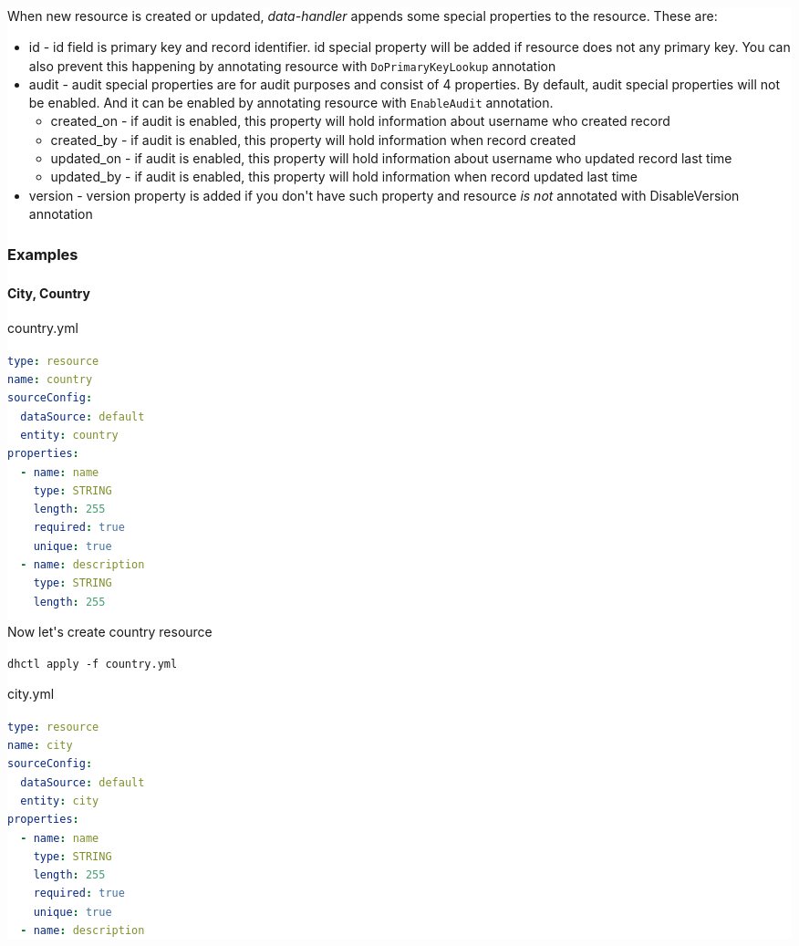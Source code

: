 When new resource is created or updated, *data-handler* appends some special properties to the resource.
These are:

* id - id field is primary key and record identifier. id special property will be added if resource does not any primary
  key. You can also prevent this happening by annotating resource with `DoPrimaryKeyLookup` annotation
* audit - audit special properties are for audit purposes and consist of 4 properties. By default, audit special
  properties will not be enabled. And it can be enabled by annotating resource with `EnableAudit` annotation.
    * created_on - if audit is enabled, this property will hold information about username who created record
    * created_by - if audit is enabled, this property will hold information when record created
    * updated_on - if audit is enabled, this property will hold information about username who updated record last time
    * updated_by - if audit is enabled, this property will hold information when record updated last time
* version - version property is added if you don't have such property and resource *is not* annotated with
  DisableVersion annotation

### Examples

#### City, Country

country.yml

```yaml
type: resource
name: country
sourceConfig:
  dataSource: default
  entity: country
properties:
  - name: name
    type: STRING
    length: 255
    required: true
    unique: true
  - name: description
    type: STRING
    length: 255
```

Now let's create country resource

```
dhctl apply -f country.yml
```

city.yml

```yaml
type: resource
name: city
sourceConfig:
  dataSource: default
  entity: city
properties:
  - name: name
    type: STRING
    length: 255
    required: true
    unique: true
  - name: description
```